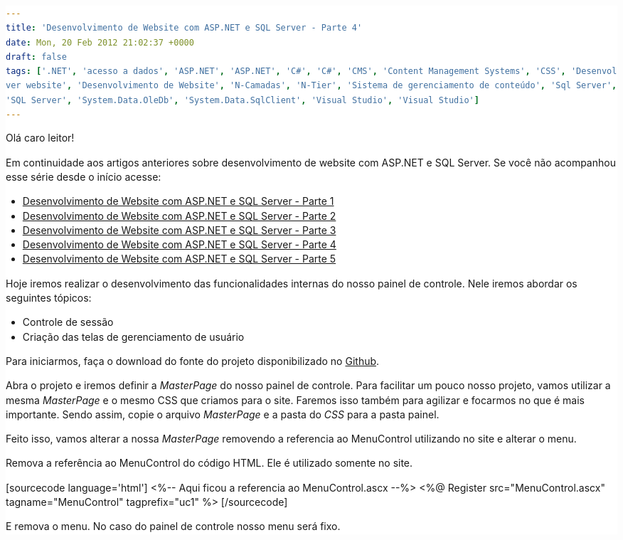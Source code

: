 ```yaml
---
title: 'Desenvolvimento de Website com ASP.NET e SQL Server - Parte 4'
date: Mon, 20 Feb 2012 21:02:37 +0000
draft: false
tags: ['.NET', 'acesso a dados', 'ASP.NET', 'ASP.NET', 'C#', 'C#', 'CMS', 'Content Management Systems', 'CSS', 'Desenvolver website', 'Desenvolvimento de Website', 'N-Camadas', 'N-Tier', 'Sistema de gerenciamento de conteúdo', 'Sql Server', 'SQL Server', 'System.Data.OleDb', 'System.Data.SqlClient', 'Visual Studio', 'Visual Studio']
---
```


Olá caro leitor!

Em continuidade aos artigos anteriores sobre desenvolvimento de website com ASP.NET e SQL Server. Se você não acompanhou esse série desde o início acesse:

*   [Desenvolvimento de Website com ASP.NET e SQL Server - Parte 1](https://raphaelcardoso.com.br/desenvolvimento-de-website-com-asp-net-e-sql-server-parte-1/ "Desenvolvimento de Website com ASP.NET e SQL Server – Parte 1")
*   [Desenvolvimento de Website com ASP.NET e SQL Server - Parte 2](https://raphaelcardoso.com.br/desenvolvimento-de-website-com-asp-net-e-sql-server-parte-2/ "Desenvolvimento de Website com ASP.NET e SQL Server – Parte 2")
*   [Desenvolvimento de Website com ASP.NET e SQL Server - Parte 3](https://raphaelcardoso.com.br/desenvolvimento-de-website-com-asp-net-e-sql-server-parte-3/ "Desenvolvimento de Website com ASP.NET e SQL Server – Parte 3")
*   [Desenvolvimento de Website com ASP.NET e SQL Server - Parte 4](https://raphaelcardoso.com.br/desenvolvimento-de-website-com-asp-net-e-sql-server-parte-4/ "Desenvolvimento de Website com ASP.NET e SQL Server – Parte 4")
*   [Desenvolvimento de Website com ASP.NET e SQL Server - Parte 5](https://raphaelcardoso.com.br/desenvolvimento-de-website-com-asp-net-e-sql-server-parte-5/ "Desenvolvimento de Website com ASP.NET e SQL Server – Parte 5")

Hoje iremos realizar o desenvolvimento das funcionalidades internas do nosso painel de controle. Nele iremos abordar os seguintes tópicos:

*   Controle de sessão
*   Criação das telas de gerenciamento de usuário

Para iniciarmos, faça o download do fonte do projeto disponibilizado no [Github](https://github.com/csharpbrasil/projeto-website-aspnet).

Abra o projeto e iremos definir a _MasterPage_ do nosso painel de controle. Para facilitar um pouco nosso projeto, vamos utilizar a mesma _MasterPage_ e o mesmo CSS que criamos para o site. Faremos isso também para agilizar e focarmos no que é mais importante. Sendo assim, copie o arquivo _MasterPage_ e a pasta do _CSS_ para a pasta painel.

Feito isso, vamos alterar a nossa _MasterPage_ removendo a referencia ao MenuControl utilizando no site e alterar o menu.

Remova a referência ao MenuControl do código HTML. Ele é utilizado somente no site.

\[sourcecode language='html'\] <%-- Aqui ficou a referencia ao MenuControl.ascx --%> <%@ Register src="MenuControl.ascx" tagname="MenuControl" tagprefix="uc1" %> \[/sourcecode\]

E remova o menu. No caso do painel de controle nosso menu será fixo.
